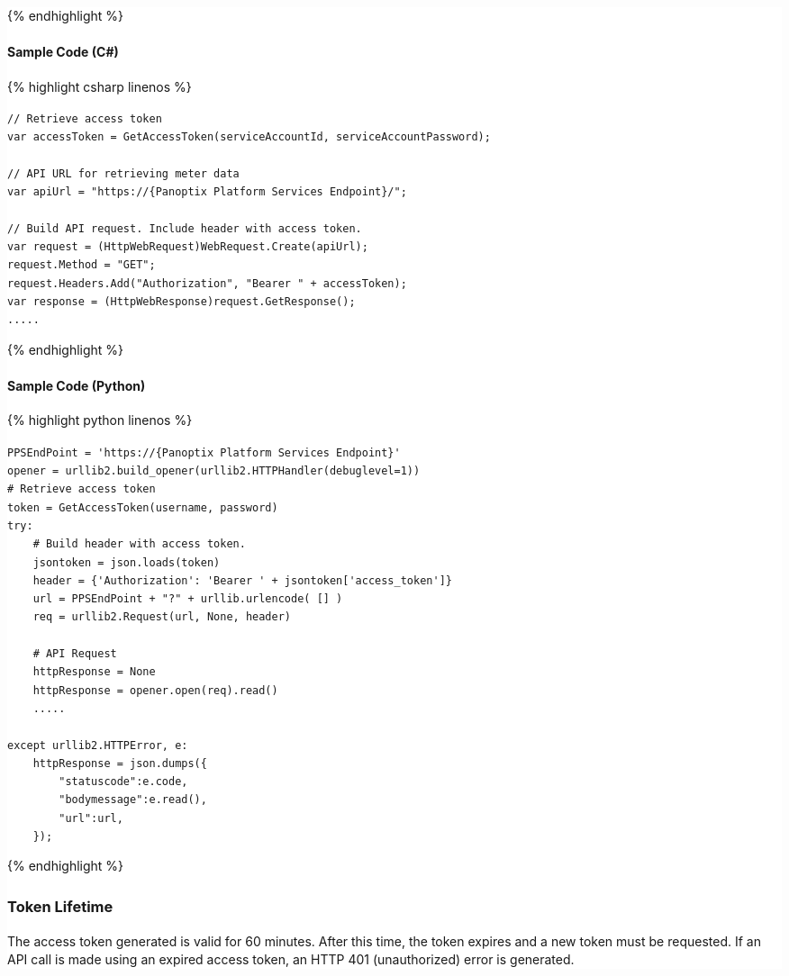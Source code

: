{% endhighlight %} 


#### Sample Code (C#)

{% highlight csharp linenos %}

	// Retrieve access token    
	var accessToken = GetAccessToken(serviceAccountId, serviceAccountPassword);    
	      
	// API URL for retrieving meter data  
	var apiUrl = "https://{Panoptix Platform Services Endpoint}/";    
	      
	// Build API request. Include header with access token.  
	var request = (HttpWebRequest)WebRequest.Create(apiUrl);    
	request.Method = "GET";    
	request.Headers.Add("Authorization", "Bearer " + accessToken);    
	var response = (HttpWebResponse)request.GetResponse();    
	..... 

{% endhighlight %}

#### Sample Code (Python)

{% highlight python linenos %}

	PPSEndPoint = 'https://{Panoptix Platform Services Endpoint}'    
	opener = urllib2.build_opener(urllib2.HTTPHandler(debuglevel=1))     
	# Retrieve access token  
	token = GetAccessToken(username, password)    
	try:    
	    # Build header with access token.  
	    jsontoken = json.loads(token)    
	    header = {'Authorization': 'Bearer ' + jsontoken['access_token']}    
	    url = PPSEndPoint + "?" + urllib.urlencode( [] )    
	    req = urllib2.Request(url, None, header)   
	    
	    # API Request  
	    httpResponse = None    
	    httpResponse = opener.open(req).read()    
	    .....    
	  
	except urllib2.HTTPError, e:    
	    httpResponse = json.dumps({    
	        "statuscode":e.code,    
	        "bodymessage":e.read(),    
	        "url":url,    
	    });

{% endhighlight %}

### Token Lifetime

The access token generated is valid for 60 minutes. After this time, the token expires and a new token must be requested. If an API call is made using an expired access token, an HTTP 401 (unauthorized) error is generated.

